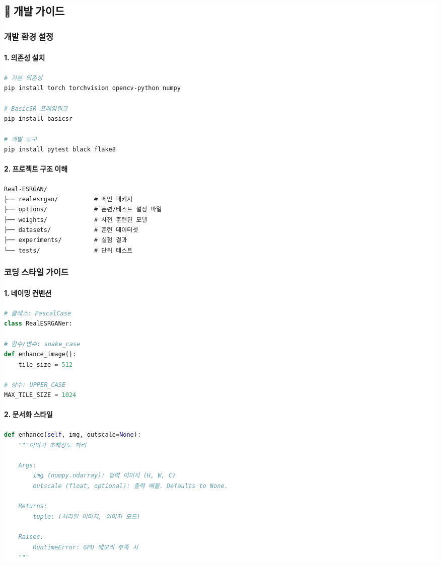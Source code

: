 
## 🚀 개발 가이드

### 개발 환경 설정

#### 1. 의존성 설치
```bash
# 기본 의존성
pip install torch torchvision opencv-python numpy

# BasicSR 프레임워크
pip install basicsr

# 개발 도구
pip install pytest black flake8
```

#### 2. 프로젝트 구조 이해
```
Real-ESRGAN/
├── realesrgan/          # 메인 패키지
├── options/             # 훈련/테스트 설정 파일
├── weights/             # 사전 훈련된 모델
├── datasets/            # 훈련 데이터셋
├── experiments/         # 실험 결과
└── tests/               # 단위 테스트
```

### 코딩 스타일 가이드

#### 1. 네이밍 컨벤션
```python
# 클래스: PascalCase
class RealESRGANer:

# 함수/변수: snake_case  
def enhance_image():
    tile_size = 512

# 상수: UPPER_CASE
MAX_TILE_SIZE = 1024
```

#### 2. 문서화 스타일
```python
def enhance(self, img, outscale=None):
    """이미지 초해상도 처리
    
    Args:
        img (numpy.ndarray): 입력 이미지 (H, W, C)
        outscale (float, optional): 출력 배율. Defaults to None.
        
    Returns:
        tuple: (처리된 이미지, 이미지 모드)
        
    Raises:
        RuntimeError: GPU 메모리 부족 시
    """
```
